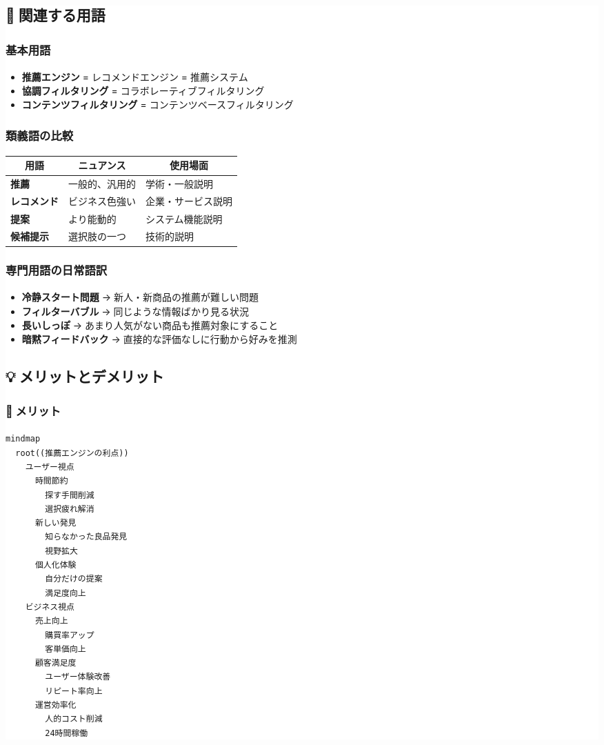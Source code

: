 ## 📗 関連する用語

### 基本用語
- **推薦エンジン** = レコメンドエンジン = 推薦システム
- **協調フィルタリング** = コラボレーティブフィルタリング  
- **コンテンツフィルタリング** = コンテンツベースフィルタリング

### 類義語の比較
| 用語 | ニュアンス | 使用場面 |
|------|------------|----------|
| **推薦** | 一般的、汎用的 | 学術・一般説明 |
| **レコメンド** | ビジネス色強い | 企業・サービス説明 |
| **提案** | より能動的 | システム機能説明 |
| **候補提示** | 選択肢の一つ | 技術的説明 |

### 専門用語の日常語訳
- **冷静スタート問題** → 新人・新商品の推薦が難しい問題
- **フィルターバブル** → 同じような情報ばかり見る状況  
- **長いしっぽ** → あまり人気がない商品も推薦対象にすること
- **暗黙フィードバック** → 直接的な評価なしに行動から好みを推測

## 💡 メリットとデメリット

### 🌟 メリット

```mermaid
mindmap
  root((推薦エンジンの利点))
    ユーザー視点
      時間節約
        探す手間削減
        選択疲れ解消
      新しい発見
        知らなかった良品発見
        視野拡大
      個人化体験
        自分だけの提案
        満足度向上
    ビジネス視点  
      売上向上
        購買率アップ
        客単価向上
      顧客満足度
        ユーザー体験改善
        リピート率向上
      運営効率化
        人的コスト削減
        24時間稼働
```
